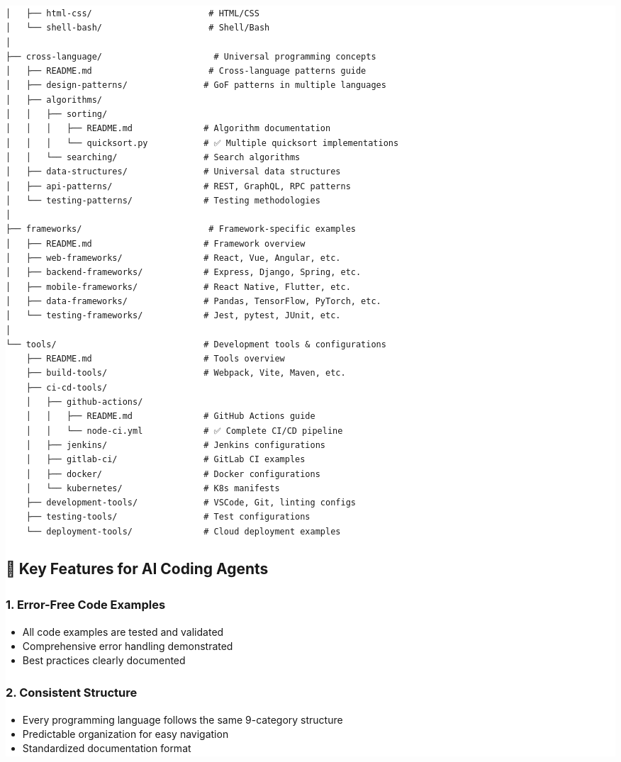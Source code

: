 ```
│   ├── html-css/                       # HTML/CSS
│   └── shell-bash/                     # Shell/Bash
│
├── cross-language/                      # Universal programming concepts
│   ├── README.md                       # Cross-language patterns guide
│   ├── design-patterns/               # GoF patterns in multiple languages
│   ├── algorithms/
│   │   ├── sorting/
│   │   │   ├── README.md              # Algorithm documentation
│   │   │   └── quicksort.py           # ✅ Multiple quicksort implementations
│   │   └── searching/                 # Search algorithms
│   ├── data-structures/               # Universal data structures
│   ├── api-patterns/                  # REST, GraphQL, RPC patterns
│   └── testing-patterns/              # Testing methodologies
│
├── frameworks/                         # Framework-specific examples
│   ├── README.md                      # Framework overview
│   ├── web-frameworks/                # React, Vue, Angular, etc.
│   ├── backend-frameworks/            # Express, Django, Spring, etc.
│   ├── mobile-frameworks/             # React Native, Flutter, etc.
│   ├── data-frameworks/               # Pandas, TensorFlow, PyTorch, etc.
│   └── testing-frameworks/            # Jest, pytest, JUnit, etc.
│
└── tools/                             # Development tools & configurations
    ├── README.md                      # Tools overview
    ├── build-tools/                   # Webpack, Vite, Maven, etc.
    ├── ci-cd-tools/
    │   ├── github-actions/
    │   │   ├── README.md              # GitHub Actions guide
    │   │   └── node-ci.yml            # ✅ Complete CI/CD pipeline
    │   ├── jenkins/                   # Jenkins configurations
    │   ├── gitlab-ci/                 # GitLab CI examples
    │   ├── docker/                    # Docker configurations
    │   └── kubernetes/                # K8s manifests
    ├── development-tools/             # VSCode, Git, linting configs
    ├── testing-tools/                 # Test configurations
    └── deployment-tools/              # Cloud deployment examples
```

## 🎯 Key Features for AI Coding Agents

### 1. **Error-Free Code Examples**
- All code examples are tested and validated
- Comprehensive error handling demonstrated
- Best practices clearly documented

### 2. **Consistent Structure**
- Every programming language follows the same 9-category structure
- Predictable organization for easy navigation
- Standardized documentation format
